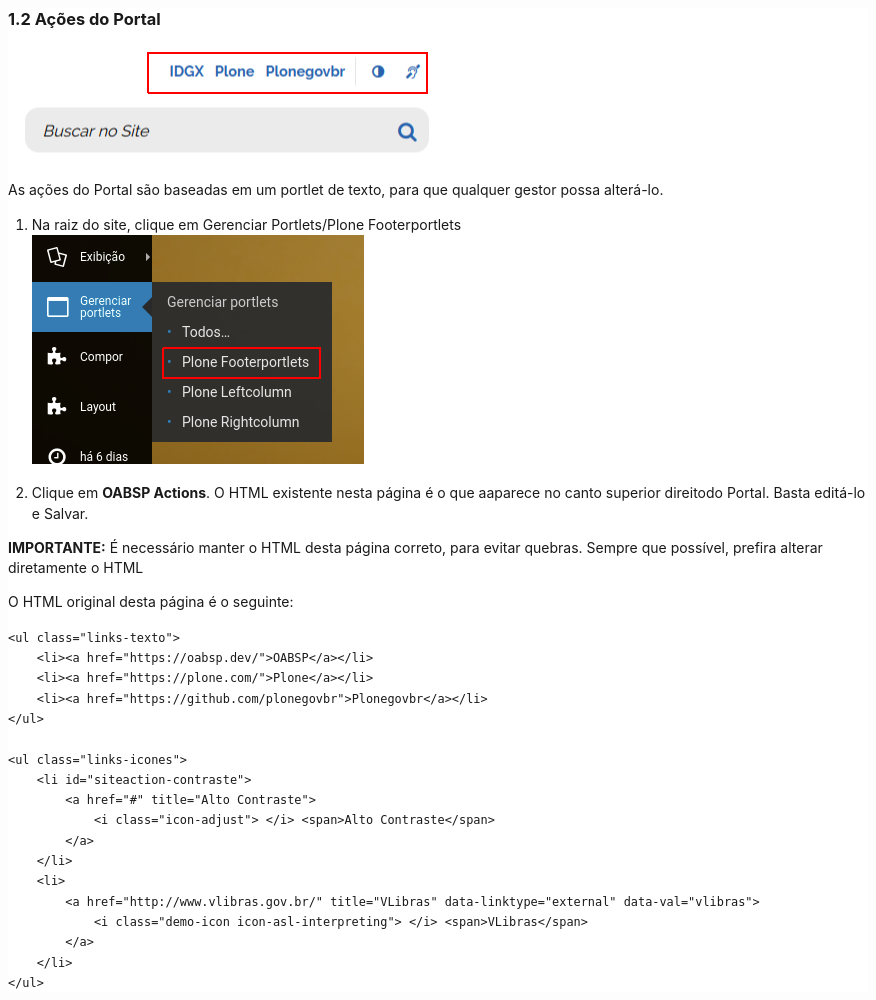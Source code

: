 ### 1.2 Ações do Portal

![](images/AcoesPortal.png)

As ações do Portal são baseadas em um portlet de texto, para que qualquer gestor possa alterá-lo.

1. Na raiz do site, clique em Gerenciar Portlets/Plone Footerportlets  
![](images/FooterPortlets.png)

2. Clique em **OABSP Actions**. O HTML existente nesta página é o que aaparece no canto superior direitodo Portal. Basta editá-lo e Salvar.

**IMPORTANTE:** É necessário manter o HTML desta página correto, para evitar quebras. Sempre que possível, prefira alterar diretamente o HTML

O HTML original desta página é o seguinte:

```
<ul class="links-texto">
	<li><a href="https://oabsp.dev/">OABSP</a></li>
	<li><a href="https://plone.com/">Plone</a></li>
	<li><a href="https://github.com/plonegovbr">Plonegovbr</a></li>
</ul>

<ul class="links-icones">
	<li id="siteaction-contraste">
		<a href="#" title="Alto Contraste"> 
			<i class="icon-adjust"> </i> <span>Alto Contraste</span> 
		</a>
	</li>
	<li>
		<a href="http://www.vlibras.gov.br/" title="VLibras" data-linktype="external" data-val="vlibras"> 
			<i class="demo-icon icon-asl-interpreting"> </i> <span>VLibras</span>
		</a>
	</li>
</ul>
```
